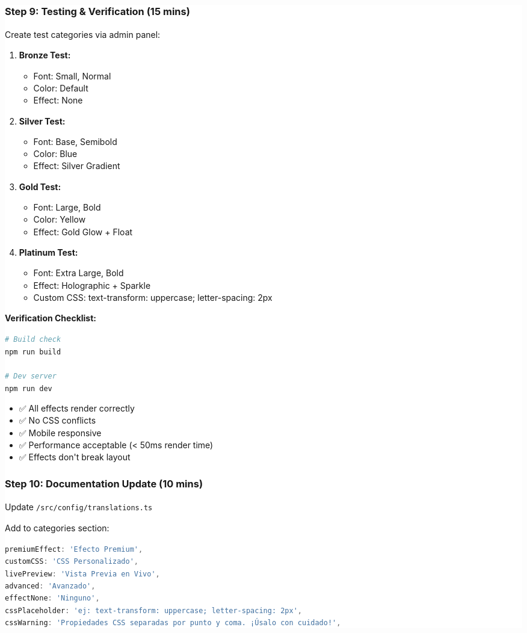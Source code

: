 ### Step 9: Testing & Verification (15 mins)

Create test categories via admin panel:

1. **Bronze Test:**
   - Font: Small, Normal
   - Color: Default
   - Effect: None

2. **Silver Test:**
   - Font: Base, Semibold
   - Color: Blue
   - Effect: Silver Gradient

3. **Gold Test:**
   - Font: Large, Bold
   - Color: Yellow
   - Effect: Gold Glow + Float

4. **Platinum Test:**
   - Font: Extra Large, Bold
   - Effect: Holographic + Sparkle
   - Custom CSS: text-transform: uppercase; letter-spacing: 2px

**Verification Checklist:**

```bash
# Build check
npm run build

# Dev server
npm run dev
```

- ✅ All effects render correctly
- ✅ No CSS conflicts
- ✅ Mobile responsive
- ✅ Performance acceptable (< 50ms render time)
- ✅ Effects don't break layout

### Step 10: Documentation Update (10 mins)

Update `/src/config/translations.ts`

Add to categories section:

```typescript
premiumEffect: 'Efecto Premium',
customCSS: 'CSS Personalizado',
livePreview: 'Vista Previa en Vivo',
advanced: 'Avanzado',
effectNone: 'Ninguno',
cssPlaceholder: 'ej: text-transform: uppercase; letter-spacing: 2px',
cssWarning: 'Propiedades CSS separadas por punto y coma. ¡Úsalo con cuidado!',
```

